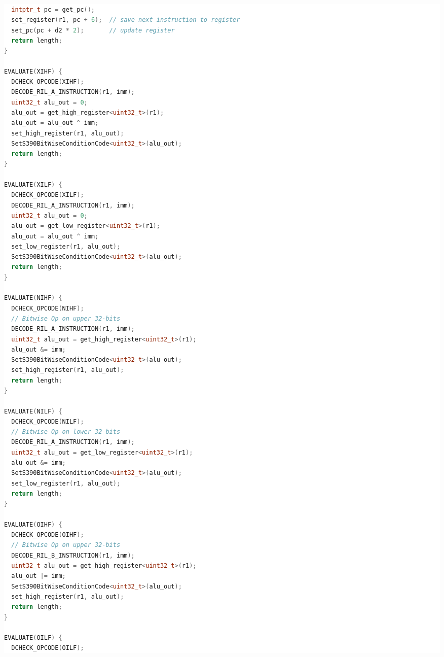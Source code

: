 ```cpp
  intptr_t pc = get_pc();
  set_register(r1, pc + 6);  // save next instruction to register
  set_pc(pc + d2 * 2);       // update register
  return length;
}

EVALUATE(XIHF) {
  DCHECK_OPCODE(XIHF);
  DECODE_RIL_A_INSTRUCTION(r1, imm);
  uint32_t alu_out = 0;
  alu_out = get_high_register<uint32_t>(r1);
  alu_out = alu_out ^ imm;
  set_high_register(r1, alu_out);
  SetS390BitWiseConditionCode<uint32_t>(alu_out);
  return length;
}

EVALUATE(XILF) {
  DCHECK_OPCODE(XILF);
  DECODE_RIL_A_INSTRUCTION(r1, imm);
  uint32_t alu_out = 0;
  alu_out = get_low_register<uint32_t>(r1);
  alu_out = alu_out ^ imm;
  set_low_register(r1, alu_out);
  SetS390BitWiseConditionCode<uint32_t>(alu_out);
  return length;
}

EVALUATE(NIHF) {
  DCHECK_OPCODE(NIHF);
  // Bitwise Op on upper 32-bits
  DECODE_RIL_A_INSTRUCTION(r1, imm);
  uint32_t alu_out = get_high_register<uint32_t>(r1);
  alu_out &= imm;
  SetS390BitWiseConditionCode<uint32_t>(alu_out);
  set_high_register(r1, alu_out);
  return length;
}

EVALUATE(NILF) {
  DCHECK_OPCODE(NILF);
  // Bitwise Op on lower 32-bits
  DECODE_RIL_A_INSTRUCTION(r1, imm);
  uint32_t alu_out = get_low_register<uint32_t>(r1);
  alu_out &= imm;
  SetS390BitWiseConditionCode<uint32_t>(alu_out);
  set_low_register(r1, alu_out);
  return length;
}

EVALUATE(OIHF) {
  DCHECK_OPCODE(OIHF);
  // Bitwise Op on upper 32-bits
  DECODE_RIL_B_INSTRUCTION(r1, imm);
  uint32_t alu_out = get_high_register<uint32_t>(r1);
  alu_out |= imm;
  SetS390BitWiseConditionCode<uint32_t>(alu_out);
  set_high_register(r1, alu_out);
  return length;
}

EVALUATE(OILF) {
  DCHECK_OPCODE(OILF);
```